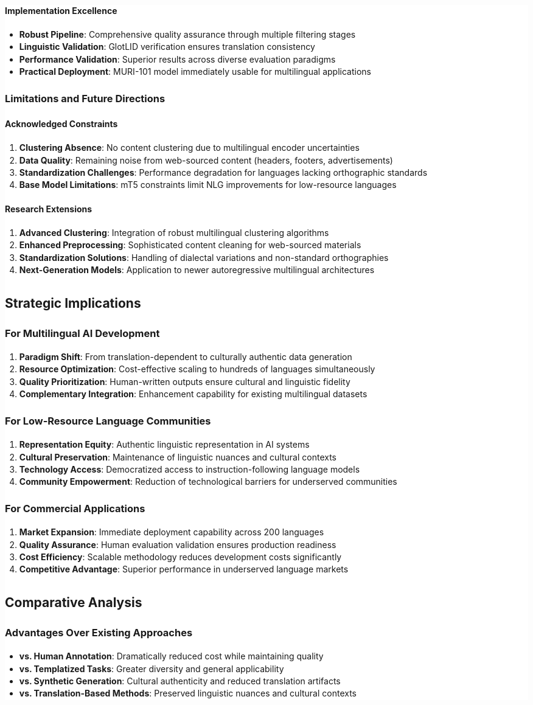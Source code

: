 #### Implementation Excellence
- **Robust Pipeline**: Comprehensive quality assurance through multiple filtering stages
- **Linguistic Validation**: GlotLID verification ensures translation consistency
- **Performance Validation**: Superior results across diverse evaluation paradigms
- **Practical Deployment**: MURI-101 model immediately usable for multilingual applications

### Limitations and Future Directions

#### Acknowledged Constraints
1. **Clustering Absence**: No content clustering due to multilingual encoder uncertainties
2. **Data Quality**: Remaining noise from web-sourced content (headers, footers, advertisements)
3. **Standardization Challenges**: Performance degradation for languages lacking orthographic standards
4. **Base Model Limitations**: mT5 constraints limit NLG improvements for low-resource languages

#### Research Extensions
1. **Advanced Clustering**: Integration of robust multilingual clustering algorithms
2. **Enhanced Preprocessing**: Sophisticated content cleaning for web-sourced materials
3. **Standardization Solutions**: Handling of dialectal variations and non-standard orthographies
4. **Next-Generation Models**: Application to newer autoregressive multilingual architectures

## Strategic Implications

### For Multilingual AI Development
1. **Paradigm Shift**: From translation-dependent to culturally authentic data generation
2. **Resource Optimization**: Cost-effective scaling to hundreds of languages simultaneously
3. **Quality Prioritization**: Human-written outputs ensure cultural and linguistic fidelity
4. **Complementary Integration**: Enhancement capability for existing multilingual datasets

### For Low-Resource Language Communities
1. **Representation Equity**: Authentic linguistic representation in AI systems
2. **Cultural Preservation**: Maintenance of linguistic nuances and cultural contexts
3. **Technology Access**: Democratized access to instruction-following language models
4. **Community Empowerment**: Reduction of technological barriers for underserved communities

### For Commercial Applications
1. **Market Expansion**: Immediate deployment capability across 200 languages
2. **Quality Assurance**: Human evaluation validation ensures production readiness
3. **Cost Efficiency**: Scalable methodology reduces development costs significantly
4. **Competitive Advantage**: Superior performance in underserved language markets

## Comparative Analysis

### Advantages Over Existing Approaches
- **vs. Human Annotation**: Dramatically reduced cost while maintaining quality
- **vs. Templatized Tasks**: Greater diversity and general applicability
- **vs. Synthetic Generation**: Cultural authenticity and reduced translation artifacts
- **vs. Translation-Based Methods**: Preserved linguistic nuances and cultural contexts
